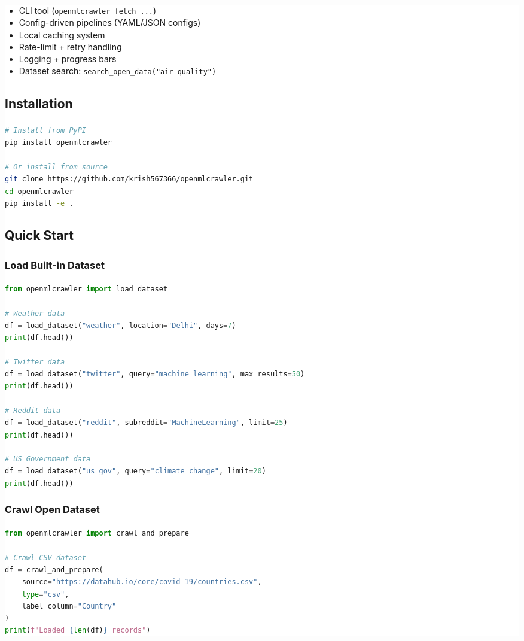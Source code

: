 - CLI tool (`openmlcrawler fetch ...`)
- Config-driven pipelines (YAML/JSON configs)
- Local caching system
- Rate-limit + retry handling
- Logging + progress bars
- Dataset search: `search_open_data("air quality")`

## Installation

```bash
# Install from PyPI
pip install openmlcrawler

# Or install from source
git clone https://github.com/krish567366/openmlcrawler.git
cd openmlcrawler
pip install -e .
```

## Quick Start

### Load Built-in Dataset

```python
from openmlcrawler import load_dataset

# Weather data
df = load_dataset("weather", location="Delhi", days=7)
print(df.head())

# Twitter data
df = load_dataset("twitter", query="machine learning", max_results=50)
print(df.head())

# Reddit data
df = load_dataset("reddit", subreddit="MachineLearning", limit=25)
print(df.head())

# US Government data
df = load_dataset("us_gov", query="climate change", limit=20)
print(df.head())
```

### Crawl Open Dataset

```python
from openmlcrawler import crawl_and_prepare

# Crawl CSV dataset
df = crawl_and_prepare(
    source="https://datahub.io/core/covid-19/countries.csv",
    type="csv",
    label_column="Country"
)
print(f"Loaded {len(df)} records")
```
